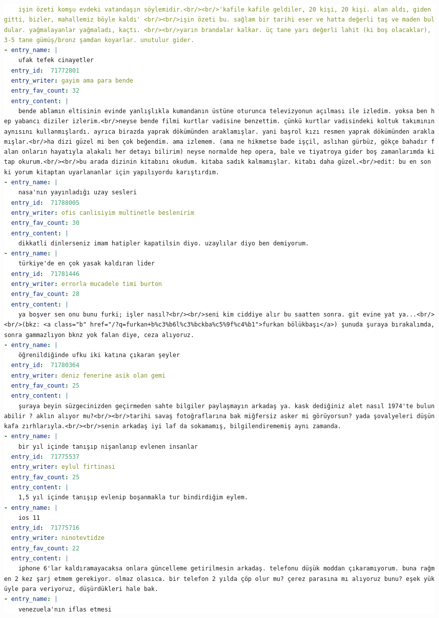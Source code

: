 ```yaml
    işin özeti komşu evdeki vatandaşın söylemidir.<br/><br/>'kafile kafile geldiler, 20 kişi, 20 kişi. alan aldı, giden gitti, bizler, mahallemiz böyle kaldı' <br/><br/>işin özeti bu. sağlam bir tarihi eser ve hatta değerli taş ve maden buldular. yağmalayanlar yağmaladı, kaçtı. <br/><br/>yarın brandalar kalkar. üç tane yarı değerli lahit (ki boş olacaklar), 3-5 tane gümüş/bronz şamdan koyarlar. unutulur gider.
- entry_name: |
    ufak tefek cinayetler
  entry_id:  71772801
  entry_writer: gayim ama para bende
  entry_fav_count: 32
  entry_content: |
    bende ablamın eltisinin evinde yanlışlıkla kumandanın üstüne oturunca televizyonun açılması ile izledim. yoksa ben hep yabancı diziler izlerim.<br/>neyse bende filmi kurtlar vadisine benzettim. çünkü kurtlar vadisindeki koltuk takımının aynısını kullanmışlardı. ayrıca birazda yaprak dökümünden araklamışlar. yani başrol kızı resmen yaprak dökümünden araklamışlar.<br/>ha dizi güzel mi ben çok beğendim. ama izlemem. (ama ne hikmetse bade işçil, aslıhan gürbüz, gökçe bahadır falan onların hayatıyla alakalı her detayı bilirim) neyse normalde hep opera, bale ve tiyatroya gider boş zamanlarımda kitap okurum.<br/><br/>bu arada dizinin kitabını okudum. kitaba sadık kalmamışlar. kitabı daha güzel.<br/>edit: bu en son ki yorum kitaptan uyarlananlar için yapılıyordu karıştırdım.
- entry_name: |
    nasa'nın yayınladığı uzay sesleri
  entry_id:  71788005
  entry_writer: ofis canlisiyim multinetle beslenirim
  entry_fav_count: 30
  entry_content: |
    dikkatli dinlerseniz imam hatipler kapatilsin diyo. uzaylılar diyo ben demiyorum.
- entry_name: |
    türkiye'de en çok yasak kaldıran lider
  entry_id:  71781446
  entry_writer: errorla mucadele timi burton
  entry_fav_count: 28
  entry_content: |
    ya boşver sen onu bunu furki; işler nasıl?<br/><br/>seni kim ciddiye alır bu saatten sonra. git evine yat ya...<br/><br/>(bkz: <a class="b" href="/?q=furkan+b%c3%b6l%c3%bckba%c5%9f%c4%b1">furkan bölükbaşı</a>) şunuda şuraya bırakalımda, sonra gammazlıyon bknz yok falan diye, ceza alıyoruz.
- entry_name: |
    öğrenildiğinde ufku iki katına çıkaran şeyler
  entry_id:  71780364
  entry_writer: deniz fenerine asik olan gemi
  entry_fav_count: 25
  entry_content: |
    şuraya beyin süzgecinizden geçirmeden sahte bilgiler paylaşmayın arkadaş ya. kask dediğiniz alet nasıl 1974'te bulunabilir ? aklın alıyor mu?<br/><br/>tarihi savaş fotoğraflarına bak miğfersiz asker mi görüyorsun? yada şovalyeleri düşün kafa zırhlarıyla.<br/><br/>senin arkadaş iyi laf da sokamamış, bilgilendirememiş aynı zamanda.
- entry_name: |
    bir yıl içinde tanışıp nişanlanıp evlenen insanlar
  entry_id:  71775537
  entry_writer: eylul firtinasi
  entry_fav_count: 25
  entry_content: |
    1,5 yıl içinde tanışıp evlenip boşanmakla tur bindirdiğim eylem.
- entry_name: |
    ios 11
  entry_id:  71775716
  entry_writer: ninotevtidze
  entry_fav_count: 22
  entry_content: |
    iphone 6'lar kaldıramayacaksa onlara güncelleme getirilmesin arkadaş. telefonu düşük moddan çıkaramıyorum. buna rağmen 2 kez şarj etmem gerekiyor. olmaz olasıca. bir telefon 2 yılda çöp olur mu? çerez parasına mı alıyoruz bunu? eşek yüküyle para veriyoruz, düşürdükleri hale bak.
- entry_name: |
    venezuela'nın iflas etmesi
```
